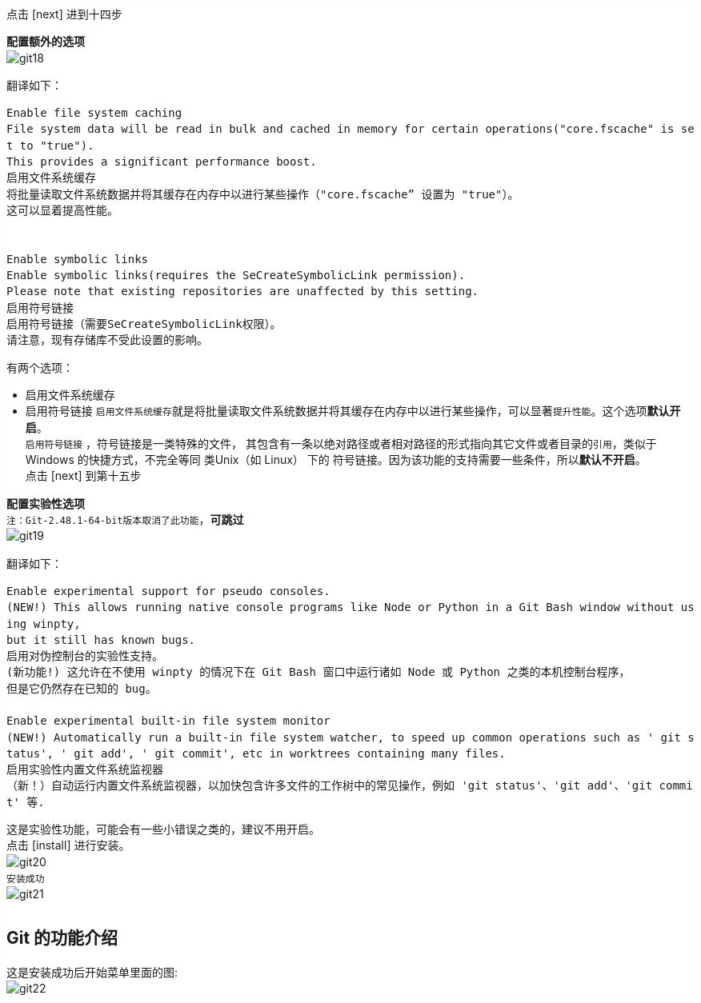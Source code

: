 点击 [next] 进到十四步  

**配置额外的选项**  
![git18](https://github.com/user-attachments/assets/24b06160-d086-4ef9-8bc9-1eb1abbb08a6)  

翻译如下：
<pre>
Enable file system caching 
File system data will be read in bulk and cached in memory for certain operations("core.fscache" is set to "true"). 
This provides a significant performance boost.
启用文件系统缓存
将批量读取文件系统数据并将其缓存在内存中以进行某些操作（"core.fscache” 设置为 "true"）。
这可以显着提高性能。


Enable symbolic links 
Enable symbolic links(requires the SeCreateSymbolicLink permission).
Please note that existing repositories are unaffected by this setting.
启用符号链接
启用符号链接（需要SeCreateSymbolicLink权限）。
请注意，现有存储库不受此设置的影响。
</pre>
有两个选项：
- 启用文件系统缓存
- 启用符号链接
`启用文件系统缓存`就是将批量读取文件系统数据并将其缓存在内存中以进行某些操作，可以显著`提升性能`。这个选项**默认开启**。  
`启用符号链接` ，符号链接是一类特殊的文件， 其包含有一条以绝对路径或者相对路径的形式指向其它文件或者目录的`引用`，类似于 Windows 的快捷方式，不完全等同 类Unix（如 Linux） 下的 符号链接。因为该功能的支持需要一些条件，所以**默认不开启**。  
点击 [next] 到第十五步  

**配置实验性选项**  
`注：Git-2.48.1-64-bit版本取消了此功能`，**可跳过**  
![git19](https://github.com/user-attachments/assets/e191d115-ce52-4284-941a-df77b40055db)  

翻译如下：
<pre>
Enable experimental support for pseudo consoles.
(NEW!) This allows running native console programs like Node or Python in a Git Bash window without using winpty, 
but it still has known bugs.
启用对伪控制台的实验性支持。
(新功能!) 这允许在不使用 winpty 的情况下在 Git Bash 窗口中运行诸如 Node 或 Python 之类的本机控制台程序，
但是它仍然存在已知的 bug。

Enable experimental built-in file system monitor
(NEW!) Automatically run a built-in file system watcher, to speed up common operations such as ' git status', ' git add', ' git commit', etc in worktrees containing many files.
启用实验性内置文件系统监视器
（新！）自动运行内置文件系统监视器，以加快包含许多文件的工作树中的常见操作，例如 'git status'、'git add'、'git commit' 等.
</pre>
这是实验性功能，可能会有一些小错误之类的，建议不用开启。  
点击 [install] 进行安装。  
![git20](https://github.com/user-attachments/assets/86f56b0e-d9c1-4ca7-8e74-3f1111aa5377)  
`安装成功`  
![git21](https://github.com/user-attachments/assets/749c4419-0be3-4f05-adaa-a87bd1aabe3b)  
## Git 的功能介绍
这是安装成功后开始菜单里面的图:  
![git22](https://github.com/user-attachments/assets/9445fb3b-524b-42cd-aa3d-d3ef53f217d3)  
